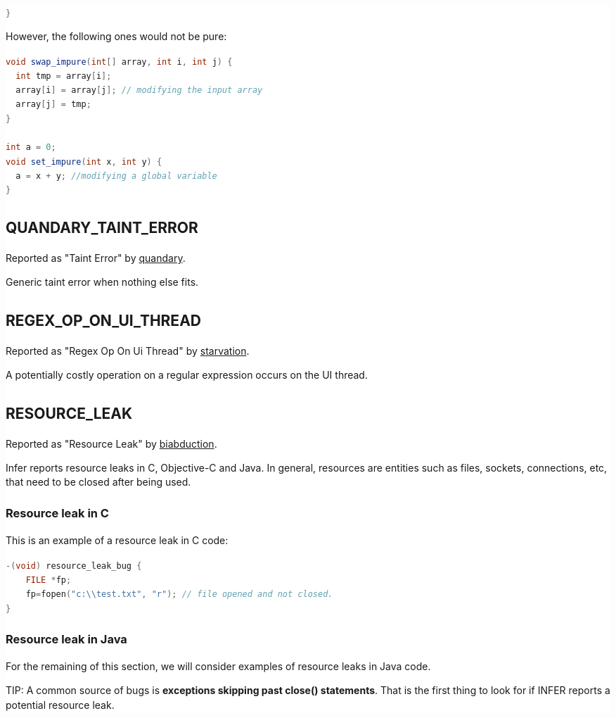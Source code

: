 ```java
}
```

However, the following ones would not be pure:

```java
void swap_impure(int[] array, int i, int j) {
  int tmp = array[i];
  array[i] = array[j]; // modifying the input array
  array[j] = tmp;
}

int a = 0;
void set_impure(int x, int y) {
  a = x + y; //modifying a global variable
}
```

## QUANDARY_TAINT_ERROR

Reported as "Taint Error" by [quandary](/docs/next/checker-quandary).

Generic taint error when nothing else fits.
## REGEX_OP_ON_UI_THREAD

Reported as "Regex Op On Ui Thread" by [starvation](/docs/next/checker-starvation).

A potentially costly operation on a regular expression occurs on the UI thread.
## RESOURCE_LEAK

Reported as "Resource Leak" by [biabduction](/docs/next/checker-biabduction).

Infer reports resource leaks in C, Objective-C and Java. In general, resources
are entities such as files, sockets, connections, etc, that need to be closed
after being used.

### Resource leak in C

This is an example of a resource leak in C code:

```c
-(void) resource_leak_bug {
    FILE *fp;
    fp=fopen("c:\\test.txt", "r"); // file opened and not closed.
}
```

### Resource leak in Java

For the remaining of this section, we will consider examples of resource leaks
in Java code.

TIP: A common source of bugs is <b>exceptions skipping past close()
statements</b>. That is the first thing to look for if INFER reports a potential
resource leak.
